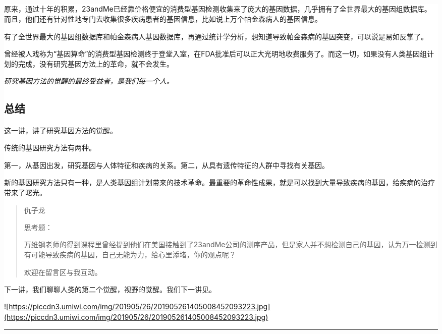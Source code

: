 原来，通过十年的积累，23andMe已经靠价格便宜的消费型基因检测收集来了庞大的基因数据，几乎拥有了全世界最大的基因组数据库。而且，他们还有针对性地专门去收集很多疾病患者的基因信息，比如说上万个帕金森病人的基因信息。

有了全世界最大的基因组数据库和帕金森病人基因数据库，再通过统计学分析，想知道导致帕金森病的基因突变，可以说是易如反掌了。

曾经被人戏称为“基因算命”的消费型基因检测终于登堂入室，在FDA批准后可以正大光明地收费服务了。而这一切，如果没有人类基因组计划的完成，没有研究基因方法上的革命，就不会发生。

 *研究基因方法的觉醒的最终受益者，是我们每一个人。*

## 总结

这一讲，讲了研究基因方法的觉醒。

传统的基因研究方法有两种。

第一，从基因出发，研究基因与人体特征和疾病的关系。第二，从具有遗传特征的人群中寻找有关基因。

新的基因研究方法只有一种，是人类基因组计划带来的技术革命。最重要的革命性成果，就是可以找到大量导致疾病的基因，给疾病的治疗带来了曙光。

> 仇子龙
> 
> 思考题：
> 
> 万维钢老师的得到课程里曾经提到他们在美国接触到了23andMe公司的测序产品，但是家人并不想检测自己的基因，认为万一检测到有可能导致疾病的基因，自己无能为力，给心里添堵，你的观点呢？
> 
> 欢迎在留言区与我互动。

下一讲，我们聊聊人类的第二个觉醒，视野的觉醒。我们下一讲见。

![https://piccdn3.umiwi.com/img/201905/26/201905261405008452093223.jpg](https://piccdn3.umiwi.com/img/201905/26/201905261405008452093223.jpg)

---
